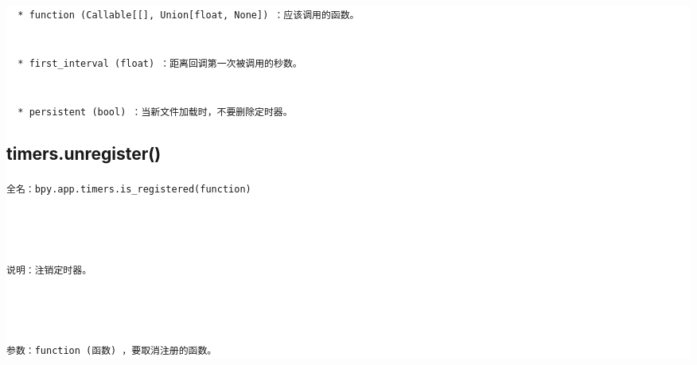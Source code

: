 

      * function (Callable[[], Union[float, None]) ：应该调用的函数。


      * first_interval (float) ：距离回调第一次被调用的秒数。


      * persistent (bool) ：当新文件加载时，不要删除定时器。





## timers.unregister() #




    全名：bpy.app.timers.is_registered(function)




    说明：注销定时器。




    参数：function (函数) ，要取消注册的函数。
